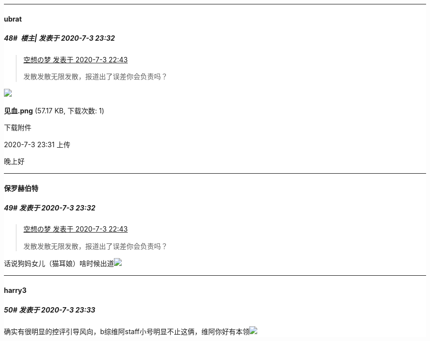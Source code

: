 


*****

####  ubrat  
##### 48#         楼主| 发表于 2020-7-3 23:32



<blockquote><a href="httphttps://bbs.saraba1st.com/2b/forum.php?mod=redirect&amp;goto=findpost&amp;pid=48056543&amp;ptid=1945691" target="_blank">空想の梦 发表于 2020-7-3 22:43</a>

发散发散无限发散，报道出了误差你会负责吗？</blockquote>

<img src="https://img.saraba1st.com/forum/202007/03/233139u12q4qf8qy2z1e94.png" referrerpolicy="no-referrer">


<strong>见血.png</strong> (57.17 KB, 下载次数: 1)

下载附件

2020-7-3 23:31 上传







晚上好







*****

####  保罗赫伯特  
##### 49#       发表于 2020-7-3 23:32



<blockquote><a href="httphttps://bbs.saraba1st.com/2b/forum.php?mod=redirect&amp;goto=findpost&amp;pid=48056543&amp;ptid=1945691" target="_blank">空想の梦 发表于 2020-7-3 22:43</a>

发散发散无限发散，报道出了误差你会负责吗？</blockquote>
话说狗妈女儿（猫耳娘）啥时候出道<img src="https://static.saraba1st.com/image/smiley/face2017/067.png" referrerpolicy="no-referrer">







*****

####  harry3  
##### 50#       发表于 2020-7-3 23:33




确实有很明显的控评引导风向，b综维阿staff小号明显不止这俩，维阿你好有本领<img src="https://static.saraba1st.com/image/smiley/face2017/245.png" referrerpolicy="no-referrer">
